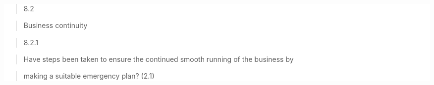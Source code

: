<td></td>
<td></td>
<td></td>
<td></td>
</tr>
<tr class="odd">
<td></td>
<td></td>
<td></td>
<td></td>
<td></td>
<td></td>
<td></td>
<td></td>
</tr>
<tr class="even">
<td><blockquote>
<p>8.2</p>
</blockquote></td>
<td><blockquote>
<p>Business continuity</p>
</blockquote></td>
<td></td>
<td></td>
<td></td>
<td></td>
<td></td>
<td></td>
</tr>
<tr class="odd">
<td></td>
<td></td>
<td></td>
<td></td>
<td></td>
<td></td>
<td></td>
<td></td>
</tr>
<tr class="even">
<td><blockquote>
<p>8.2.1</p>
</blockquote></td>
<td><blockquote>
<p>Have steps been taken to ensure the continued smooth running of the business by</p>
</blockquote></td>
<td></td>
<td></td>
<td></td>
<td></td>
<td></td>
<td></td>
</tr>
<tr class="odd">
<td></td>
<td><blockquote>
<p>making a suitable emergency plan? (2.1)</p>
</blockquote></td>
<td></td>
<td></td>
<td></td>
<td></td>
<td></td>
<td></td>